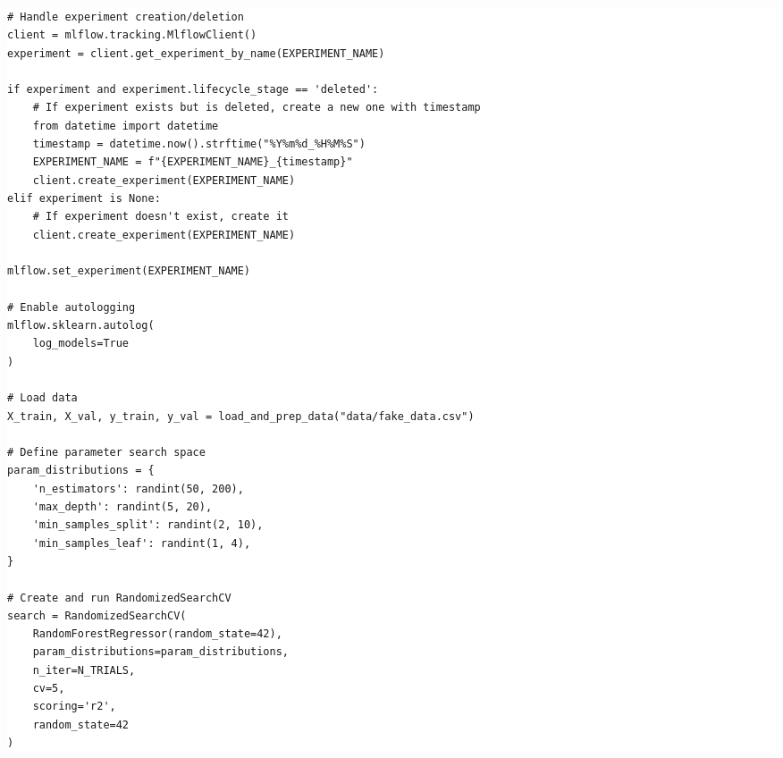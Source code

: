     # Handle experiment creation/deletion
    client = mlflow.tracking.MlflowClient()
    experiment = client.get_experiment_by_name(EXPERIMENT_NAME)

    if experiment and experiment.lifecycle_stage == 'deleted':
        # If experiment exists but is deleted, create a new one with timestamp
        from datetime import datetime
        timestamp = datetime.now().strftime("%Y%m%d_%H%M%S")
        EXPERIMENT_NAME = f"{EXPERIMENT_NAME}_{timestamp}"
        client.create_experiment(EXPERIMENT_NAME)
    elif experiment is None:
        # If experiment doesn't exist, create it
        client.create_experiment(EXPERIMENT_NAME)

    mlflow.set_experiment(EXPERIMENT_NAME)

    # Enable autologging
    mlflow.sklearn.autolog(
        log_models=True
    )

    # Load data
    X_train, X_val, y_train, y_val = load_and_prep_data("data/fake_data.csv")

    # Define parameter search space
    param_distributions = {
        'n_estimators': randint(50, 200),
        'max_depth': randint(5, 20),
        'min_samples_split': randint(2, 10),
        'min_samples_leaf': randint(1, 4),
    }

    # Create and run RandomizedSearchCV
    search = RandomizedSearchCV(
        RandomForestRegressor(random_state=42),
        param_distributions=param_distributions,
        n_iter=N_TRIALS,
        cv=5,
        scoring='r2',
        random_state=42
    )
